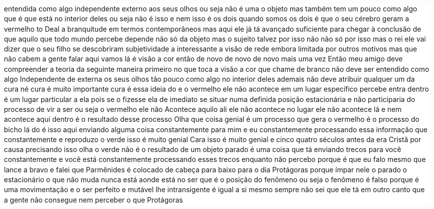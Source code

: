 entendida como algo independente externo
aos seus olhos ou seja não é uma
o objeto mas também tem um pouco como
algo que é que está no interior deles ou
seja não é isso e nem isso é os dois
quando somos os dois é que o seu cérebro
geram a vermelho to Deal a branquitude
em termos contemporâneos mas aqui ele já
tá avançado suficiente para chegar à
conclusão de que aquilo que todo mundo
percebe depende não só da objeto mas o
sujeito talvez por isso não não só por
isso mas o rei ele vai dizer que o seu
filho se descobriram subjetividade a
interessante a visão de rede embora
limitada por outros motivos mas que não
cabem a gente falar aqui vamos lá é
visão a cor então de novo de novo de
novo mais uma vez Então meu amigo deve
compreender a teoria da seguinte maneira
primeiro no que toca a visão a cor que
chame de branco não deve ser entendido
como algo Independente de externa os
seus olhos tão pouco como algo no
interior deles ademais não deve atribuir
qualquer um da cura né cura é muito
importante cura é essa ideia do
e o vermelho ele não acontece em um
lugar específico percebe entra dentro é
um lugar particular a ela pois se o
fizesse ela de imediato se situar numa
definida posição estacionária e não
participaria do processo de vir a ser ou
seja o vermelho ele não Acontece aquilo
ali ele não acontece no lugar ele não
acontece lá e nem acontece aqui dentro é
o resultado desse processo Olha que
coisa genial é um processo que gera o
vermelho é o processo do bicho lá do é
isso aqui enviando alguma coisa
constantemente para mim e eu
constantemente processando essa
informação que constantemente e
reproduzo o verde isso é muito genial
Cara isso é muito genial e cinco quatro
séculos antes da era Cristã por causa
precisando isso olha o verde não é o
resultado de um objeto parado é uma
coisa que tá enviando trecos para você
constantemente e você está
constantemente processando esses trecos
enquanto
não percebo porque é que eu falo mesmo
que lance a bravo e falei que Parmênides
é colocado de cabeça para baixo para o
dia Protágoras porque ímpar nele o
parado o estacionário o que não muda
nunca está aonde está no ser que é o
posição do fenômeno ou seja o fenômeno é
falso porque é uma movimentação e o ser
perfeito e mutável lhe intransigente é
igual a si mesmo sempre não sei que ele
tá em outro canto que a gente não
consegue nem perceber o que Protágoras